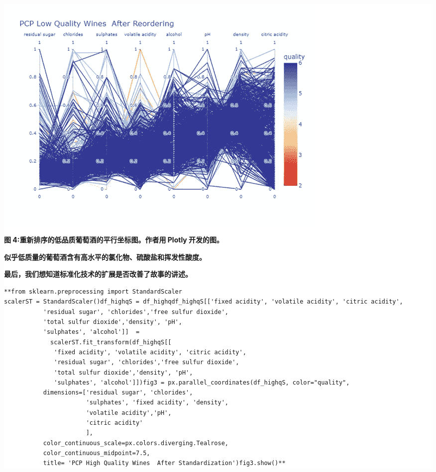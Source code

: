 **![](img/ecc506a3a99a256d1add736340effbba.png)**

**图 4:重新排序的低品质葡萄酒的平行坐标图。作者用 Plotly 开发的图。**

**似乎低质量的葡萄酒含有高水平的氯化物、硫酸盐和挥发性酸度。**

**最后，我们想知道标准化技术的扩展是否改善了故事的讲述。**

```
**from sklearn.preprocessing import StandardScaler
scalerST = StandardScaler()df_highqS = df_highqdf_highqS[['fixed acidity', 'volatile acidity', 'citric acidity',
           'residual sugar', 'chlorides','free sulfur dioxide',
           'total sulfur dioxide','density', 'pH',
           'sulphates', 'alcohol']]  =  
             scalerST.fit_transform(df_highqS[[
              'fixed acidity', 'volatile acidity', 'citric acidity',
              'residual sugar', 'chlorides','free sulfur dioxide',
              'total sulfur dioxide','density', 'pH',
              'sulphates', 'alcohol']])fig3 = px.parallel_coordinates(df_highqS, color="quality",
           dimensions=['residual sugar', 'chlorides',
                       'sulphates', 'fixed acidity', 'density',
                       'volatile acidity','pH',
                       'citric acidity'
                       ],
           color_continuous_scale=px.colors.diverging.Tealrose,
           color_continuous_midpoint=7.5,
           title= 'PCP High Quality Wines  After Standardization')fig3.show()**
```

